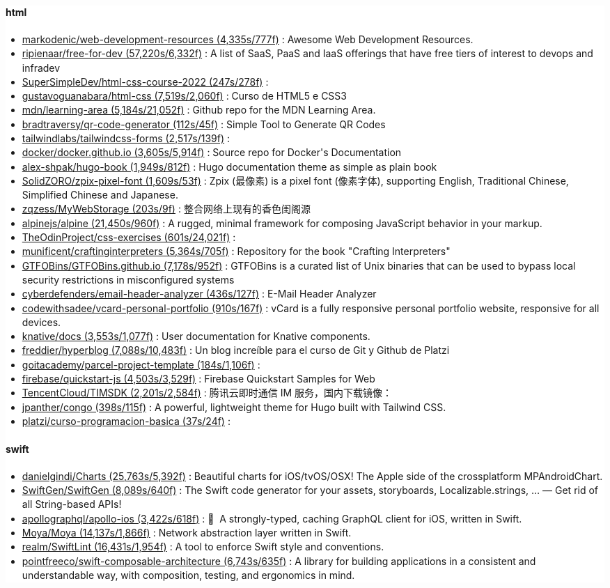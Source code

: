 #### html
* [markodenic/web-development-resources (4,335s/777f)](https://github.com/markodenic/web-development-resources) : Awesome Web Development Resources.
* [ripienaar/free-for-dev (57,220s/6,332f)](https://github.com/ripienaar/free-for-dev) : A list of SaaS, PaaS and IaaS offerings that have free tiers of interest to devops and infradev
* [SuperSimpleDev/html-css-course-2022 (247s/278f)](https://github.com/SuperSimpleDev/html-css-course-2022) : 
* [gustavoguanabara/html-css (7,519s/2,060f)](https://github.com/gustavoguanabara/html-css) : Curso de HTML5 e CSS3
* [mdn/learning-area (5,184s/21,052f)](https://github.com/mdn/learning-area) : Github repo for the MDN Learning Area.
* [bradtraversy/qr-code-generator (112s/45f)](https://github.com/bradtraversy/qr-code-generator) : Simple Tool to Generate QR Codes
* [tailwindlabs/tailwindcss-forms (2,517s/139f)](https://github.com/tailwindlabs/tailwindcss-forms) : 
* [docker/docker.github.io (3,605s/5,914f)](https://github.com/docker/docker.github.io) : Source repo for Docker's Documentation
* [alex-shpak/hugo-book (1,949s/812f)](https://github.com/alex-shpak/hugo-book) : Hugo documentation theme as simple as plain book
* [SolidZORO/zpix-pixel-font (1,609s/53f)](https://github.com/SolidZORO/zpix-pixel-font) : Zpix (最像素) is a pixel font (像素字体), supporting English, Traditional Chinese, Simplified Chinese and Japanese.
* [zqzess/MyWebStorage (203s/9f)](https://github.com/zqzess/MyWebStorage) : 整合网络上现有的香色闺阁源
* [alpinejs/alpine (21,450s/960f)](https://github.com/alpinejs/alpine) : A rugged, minimal framework for composing JavaScript behavior in your markup.
* [TheOdinProject/css-exercises (601s/24,021f)](https://github.com/TheOdinProject/css-exercises) : 
* [munificent/craftinginterpreters (5,364s/705f)](https://github.com/munificent/craftinginterpreters) : Repository for the book "Crafting Interpreters"
* [GTFOBins/GTFOBins.github.io (7,178s/952f)](https://github.com/GTFOBins/GTFOBins.github.io) : GTFOBins is a curated list of Unix binaries that can be used to bypass local security restrictions in misconfigured systems
* [cyberdefenders/email-header-analyzer (436s/127f)](https://github.com/cyberdefenders/email-header-analyzer) : E-Mail Header Analyzer
* [codewithsadee/vcard-personal-portfolio (910s/167f)](https://github.com/codewithsadee/vcard-personal-portfolio) : vCard is a fully responsive personal portfolio website, responsive for all devices.
* [knative/docs (3,553s/1,077f)](https://github.com/knative/docs) : User documentation for Knative components.
* [freddier/hyperblog (7,088s/10,483f)](https://github.com/freddier/hyperblog) : Un blog increíble para el curso de Git y Github de Platzi
* [goitacademy/parcel-project-template (184s/1,106f)](https://github.com/goitacademy/parcel-project-template) : 
* [firebase/quickstart-js (4,503s/3,529f)](https://github.com/firebase/quickstart-js) : Firebase Quickstart Samples for Web
* [TencentCloud/TIMSDK (2,201s/2,584f)](https://github.com/TencentCloud/TIMSDK) : 腾讯云即时通信 IM 服务，国内下载镜像：
* [jpanther/congo (398s/115f)](https://github.com/jpanther/congo) : A powerful, lightweight theme for Hugo built with Tailwind CSS.
* [platzi/curso-programacion-basica (37s/24f)](https://github.com/platzi/curso-programacion-basica) : 

#### swift
* [danielgindi/Charts (25,763s/5,392f)](https://github.com/danielgindi/Charts) : Beautiful charts for iOS/tvOS/OSX! The Apple side of the crossplatform MPAndroidChart.
* [SwiftGen/SwiftGen (8,089s/640f)](https://github.com/SwiftGen/SwiftGen) : The Swift code generator for your assets, storyboards, Localizable.strings, … — Get rid of all String-based APIs!
* [apollographql/apollo-ios (3,422s/618f)](https://github.com/apollographql/apollo-ios) : 📱  A strongly-typed, caching GraphQL client for iOS, written in Swift.
* [Moya/Moya (14,137s/1,866f)](https://github.com/Moya/Moya) : Network abstraction layer written in Swift.
* [realm/SwiftLint (16,431s/1,954f)](https://github.com/realm/SwiftLint) : A tool to enforce Swift style and conventions.
* [pointfreeco/swift-composable-architecture (6,743s/635f)](https://github.com/pointfreeco/swift-composable-architecture) : A library for building applications in a consistent and understandable way, with composition, testing, and ergonomics in mind.